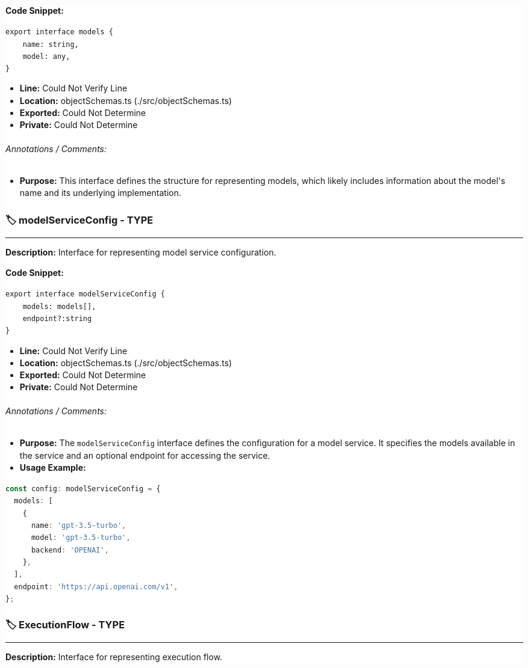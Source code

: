**Code Snippet:**
```
export interface models {
    name: string,
    model: any,
}
```
- **Line:** Could Not Verify Line
- **Location:** objectSchemas.ts (./src/objectSchemas.ts)
- **Exported:** Could Not Determine
- **Private:** Could Not Determine
###### Annotations / Comments:
- **Purpose:** This interface defines the structure for representing models, which likely includes information about the model's name and its underlying implementation.

### 🏷️ modelServiceConfig - TYPE
------------------------------------------------------------
**Description:** Interface for representing model service configuration.

**Code Snippet:**
```
export interface modelServiceConfig {
    models: models[],
    endpoint?:string 
}
```
- **Line:** Could Not Verify Line
- **Location:** objectSchemas.ts (./src/objectSchemas.ts)
- **Exported:** Could Not Determine
- **Private:** Could Not Determine
###### Annotations / Comments:
- **Purpose:** The `modelServiceConfig` interface defines the configuration for a model service. It specifies the models available in the service and an optional endpoint for accessing the service.
- **Usage Example:** 


```typescript
const config: modelServiceConfig = {
  models: [
    {
      name: 'gpt-3.5-turbo',
      model: 'gpt-3.5-turbo',
      backend: 'OPENAI',
    },
  ],
  endpoint: 'https://api.openai.com/v1',
};
```


### 🏷️ ExecutionFlow - TYPE
------------------------------------------------------------
**Description:** Interface for representing execution flow.
